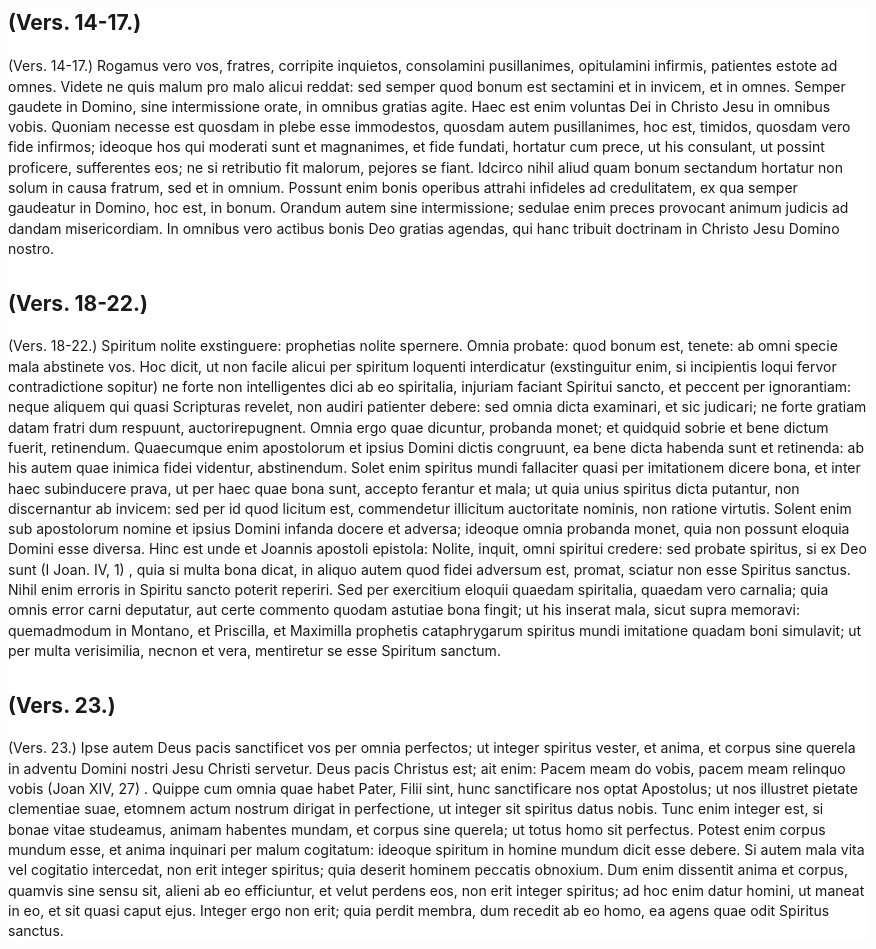 <h2 id='tocuniq43'>(Vers. 14-17.)</h2>

(Vers. 14-17.) Rogamus vero vos, fratres, corripite inquietos, consolamini pusillanimes, opitulamini infirmis, patientes estote ad omnes. Videte ne quis  malum pro malo alicui reddat: sed semper quod bonum est sectamini et in invicem, et in omnes. Semper gaudete in Domino, sine intermissione orate, in omnibus gratias agite. Haec est enim voluntas Dei in Christo Jesu in omnibus vobis.  Quoniam necesse est quosdam in plebe esse immodestos, quosdam autem pusillanimes, hoc est, timidos, quosdam vero fide infirmos; ideoque hos qui moderati sunt et magnanimes, et fide fundati, hortatur cum prece, ut his consulant, ut possint proficere, sufferentes eos; ne si retributio fit malorum, pejores se fiant. Idcirco nihil aliud quam bonum sectandum hortatur non solum in causa fratrum, sed et in omnium. Possunt enim bonis operibus attrahi infideles ad credulitatem, ex qua semper gaudeatur in Domino, hoc est, in bonum. Orandum autem sine intermissione; sedulae enim preces provocant animum judicis ad dandam misericordiam. In omnibus vero actibus bonis Deo gratias agendas, qui hanc tribuit doctrinam in Christo Jesu Domino nostro.

<h2 id='tocuniq44'>(Vers. 18-22.)</h2>

(Vers. 18-22.) Spiritum nolite exstinguere: prophetias  nolite spernere. Omnia probate: quod bonum est, tenete: ab omni specie mala abstinete vos. Hoc dicit, ut non facile alicui per spiritum loquenti interdicatur (exstinguitur enim, si incipientis loqui fervor contradictione sopitur) ne forte non intelligentes dici ab eo spiritalia, injuriam faciant Spiritui sancto, et peccent per ignorantiam: neque aliquem qui quasi Scripturas revelet, non audiri patienter debere: sed omnia dicta examinari, et sic judicari; ne forte gratiam datam fratri dum respuunt, auctorirepugnent. Omnia ergo quae dicuntur, probanda monet; et quidquid sobrie et bene dictum fuerit, retinendum. Quaecumque enim apostolorum et ipsius Domini dictis congruunt, ea bene dicta habenda sunt et retinenda: ab his autem quae inimica fidei videntur, abstinendum. Solet enim spiritus mundi fallaciter quasi per imitationem dicere bona, et inter   haec subinducere prava, ut per haec quae bona sunt, accepto ferantur et mala; ut quia unius spiritus dicta putantur, non discernantur ab invicem: sed per id quod licitum est, commendetur illicitum auctoritate nominis, non ratione virtutis. Solent enim sub apostolorum nomine et ipsius Domini infanda docere et adversa; ideoque omnia probanda monet, quia non possunt eloquia Domini esse diversa. Hinc est unde et Joannis apostoli epistola: Nolite, inquit, omni  spiritui credere: sed probate spiritus, si ex Deo sunt  (I Joan. IV, 1) , quia si multa bona dicat, in aliquo autem quod fidei adversum est, promat, sciatur non esse Spiritus sanctus. Nihil enim erroris in Spiritu sancto poterit reperiri. Sed per exercitium eloquii quaedam spiritalia, quaedam vero carnalia; quia omnis error carni deputatur, aut certe commento quodam astutiae bona fingit; ut his inserat mala, sicut supra memoravi: quemadmodum in Montano, et Priscilla, et Maximilla prophetis cataphrygarum spiritus mundi imitatione quadam boni simulavit; ut per multa verisimilia, necnon et vera, mentiretur se esse Spiritum sanctum.

<h2 id='tocuniq45'>(Vers. 23.)</h2>

(Vers. 23.) Ipse autem Deus pacis sanctificet vos per omnia perfectos; ut integer spiritus vester, et anima,  et corpus sine querela in adventu Domini nostri Jesu Christi servetur. Deus pacis Christus est; ait enim: Pacem meam do vobis, pacem meam relinquo vobis  (Joan XIV, 27) . Quippe cum omnia quae habet Pater, Filii sint, hunc sanctificare nos optat Apostolus; ut nos illustret pietate clementiae suae, etomnem actum nostrum dirigat in perfectione, ut integer sit spiritus datus nobis. Tunc enim integer est, si bonae vitae studeamus, animam habentes mundam, et corpus sine querela; ut totus homo sit perfectus. Potest enim corpus mundum esse, et anima inquinari per malum cogitatum: ideoque spiritum in homine mundum dicit esse debere. Si autem mala vita vel cogitatio intercedat, non erit integer spiritus; quia deserit hominem peccatis obnoxium. Dum enim dissentit anima et corpus, quamvis sine sensu sit, alieni ab eo efficiuntur, et velut perdens eos, non erit integer spiritus; ad hoc enim datur homini, ut maneat in eo, et sit quasi caput ejus. Integer ergo non erit; quia perdit membra, dum recedit ab eo homo, ea agens quae odit Spiritus sanctus.

